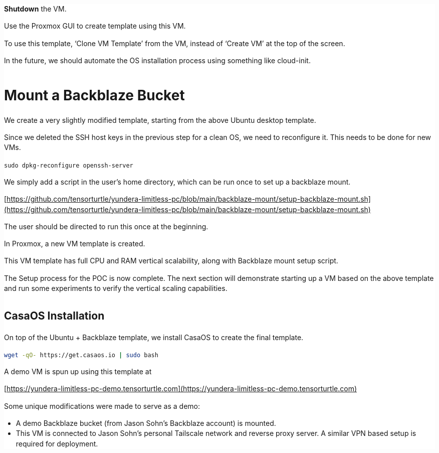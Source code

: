 ```bash

```

**Shutdown** the VM.

Use the Proxmox GUI to create template using this VM.

To use this template, ‘Clone VM Template’ from the VM, instead of ‘Create VM’ at the top of the screen.

In the future, we should automate the OS installation process using something like cloud-init.

# Mount a Backblaze Bucket

We create a very slightly modified template, starting from the above Ubuntu desktop template. 

Since we deleted the SSH host keys in the previous step for a clean OS, we need to reconfigure it. This needs to be done for new VMs.

```
sudo dpkg-reconfigure openssh-server
```

We simply add a script in the user’s home directory, which can be run once to set up a backblaze mount.

[https://github.com/tensorturtle/yundera-limitless-pc/blob/main/backblaze-mount/setup-backblaze-mount.sh](https://github.com/tensorturtle/yundera-limitless-pc/blob/main/backblaze-mount/setup-backblaze-mount.sh)

The user should be directed to run this once at the beginning.

In Proxmox, a new VM template is created.

This VM template has full CPU and RAM vertical scalability, along with Backblaze mount setup script.

The Setup process for the POC is now complete. The next section will demonstrate starting up a VM based on the above template and run some experiments to verify the vertical scaling capabilities.

## CasaOS Installation

On top of the Ubuntu + Backblaze template, we install CasaOS to create the final template.

```bash
wget -qO- https://get.casaos.io | sudo bash
```

A demo VM is spun up using this template at

[https://yundera-limitless-pc-demo.tensorturtle.com](https://yundera-limitless-pc-demo.tensorturtle.com)

Some unique modifications were made to serve as a demo:

- A demo Backblaze bucket (from Jason Sohn’s Backblaze account) is mounted.
- This VM is connected to Jason Sohn’s personal Tailscale network and reverse proxy server. A similar VPN based setup is required for deployment.
